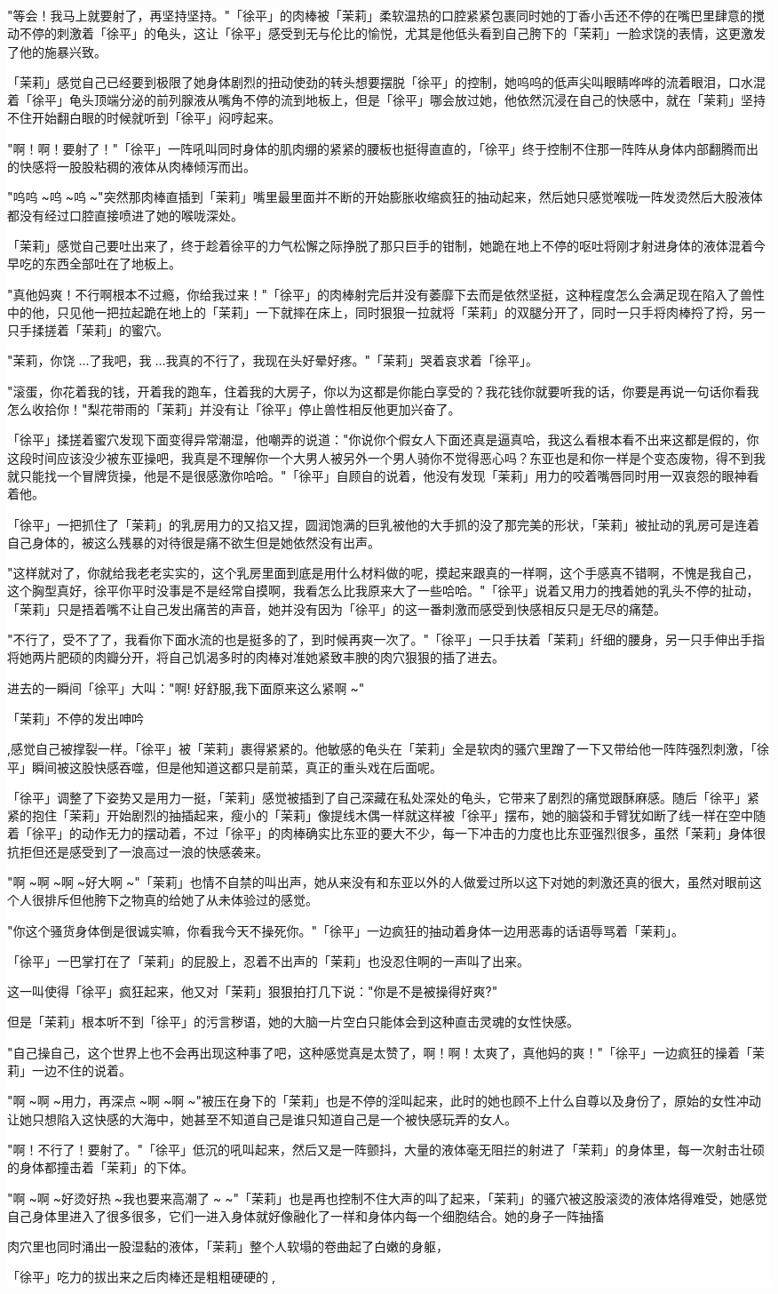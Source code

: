 "等会！我马上就要射了，再坚持坚持。"「徐平」的肉棒被「茉莉」柔软温热的口腔紧紧包裹同时她的丁香小舌还不停的在嘴巴里肆意的搅动不停的刺激着「徐平」的龟头，这让「徐平」感受到无与伦比的愉悦，尤其是他低头看到自己胯下的「茉莉」一脸求饶的表情，这更激发了他的施暴兴致。

「茉莉」感觉自己已经要到极限了她身体剧烈的扭动使劲的转头想要摆脱「徐平」的控制，她呜呜的低声尖叫眼睛哗哗的流着眼泪，口水混着「徐平」龟头顶端分泌的前列腺液从嘴角不停的流到地板上，但是「徐平」哪会放过她，他依然沉浸在自己的快感中，就在「茉莉」坚持不住开始翻白眼的时候就听到「徐平」闷哼起来。

"啊！啊！要射了！"「徐平」一阵吼叫同时身体的肌肉绷的紧紧的腰板也挺得直直的，「徐平」终于控制不住那一阵阵从身体内部翻腾而出的快感将一股股粘稠的液体从肉棒倾泻而出。

"呜呜 ~呜 ~呜 ~"突然那肉棒直插到「茉莉」嘴里最里面并不断的开始膨胀收缩疯狂的抽动起来，然后她只感觉喉咙一阵发烫然后大股液体都没有经过口腔直接喷进了她的喉咙深处。

「茉莉」感觉自己要吐出来了，终于趁着徐平的力气松懈之际挣脱了那只巨手的钳制，她跪在地上不停的呕吐将刚才射进身体的液体混着今早吃的东西全部吐在了地板上。

"真他妈爽！不行啊根本不过瘾，你给我过来！"「徐平」的肉棒射完后并没有萎靡下去而是依然坚挺，这种程度怎么会满足现在陷入了兽性中的他，只见他一把拉起跪在地上的「茉莉」一下就摔在床上，同时狠狠一拉就将「茉莉」的双腿分开了，同时一只手将肉棒捋了捋，另一只手揉搓着「茉莉」的蜜穴。

"茉莉，你饶 ...了我吧，我 ...我真的不行了，我现在头好晕好疼。"「茉莉」哭着哀求着「徐平」。

"滚蛋，你花着我的钱，开着我的跑车，住着我的大房子，你以为这都是你能白享受的？我花钱你就要听我的话，你要是再说一句话你看我怎么收拾你！"梨花带雨的「茉莉」并没有让「徐平」停止兽性相反他更加兴奋了。

「徐平」揉搓着蜜穴发现下面变得异常潮湿，他嘲弄的说道："你说你个假女人下面还真是逼真哈，我这么看根本看不出来这都是假的，你这段时间应该没少被东亚操吧，我真是不理解你一个大男人被另外一个男人骑你不觉得恶心吗？东亚也是和你一样是个变态废物，得不到我就只能找一个冒牌货操，他是不是很感激你哈哈。"「徐平」自顾自的说着，他没有发现「茉莉」用力的咬着嘴唇同时用一双哀怨的眼神看着他。

「徐平」一把抓住了「茉莉」的乳房用力的又掐又捏，圆润饱满的巨乳被他的大手抓的没了那完美的形状，「茉莉」被扯动的乳房可是连着自己身体的，被这么残暴的对待很是痛不欲生但是她依然没有出声。

"这样就对了，你就给我老老实实的，这个乳房里面到底是用什么材料做的呢，摸起来跟真的一样啊，这个手感真不错啊，不愧是我自己，这个胸型真好，徐平你平时没事是不是经常自摸啊，我看怎么比我原来大了一些哈哈。"「徐平」说着又用力的拽着她的乳头不停的扯动，「茉莉」只是捂着嘴不让自己发出痛苦的声音，她并没有因为「徐平」的这一番刺激而感受到快感相反只是无尽的痛楚。

"不行了，受不了了，我看你下面水流的也是挺多的了，到时候再爽一次了。"「徐平」一只手扶着「茉莉」纤细的腰身，另一只手伸出手指将她两片肥硕的肉瓣分开，将自己饥渴多时的肉棒对准她紧致丰腴的肉穴狠狠的插了进去。

进去的一瞬间「徐平」大叫："啊! 好舒服,我下面原来这么紧啊 ~"

「茉莉」不停的发出呻吟

,感觉自己被撑裂一样。「徐平」被「茉莉」裹得紧紧的。他敏感的龟头在「茉莉」全是软肉的骚穴里蹭了一下又带给他一阵阵强烈刺激，「徐平」瞬间被这股快感吞噬，但是他知道这都只是前菜，真正的重头戏在后面呢。

「徐平」调整了下姿势又是用力一挺，「茉莉」感觉被插到了自己深藏在私处深处的龟头，它带来了剧烈的痛觉跟酥麻感。随后「徐平」紧紧的抱住「茉莉」开始剧烈的抽插起来，瘦小的「茉莉」像提线木偶一样就这样被「徐平」摆布，她的脑袋和手臂犹如断了线一样在空中随着「徐平」的动作无力的摆动着，不过「徐平」的肉棒确实比东亚的要大不少，每一下冲击的力度也比东亚强烈很多，虽然「茉莉」身体很抗拒但还是感受到了一浪高过一浪的快感袭来。

"啊 ~啊 ~啊 ~好大啊 ~"「茉莉」也情不自禁的叫出声，她从来没有和东亚以外的人做爱过所以这下对她的刺激还真的很大，虽然对眼前这个人很排斥但他胯下之物真的给她了从未体验过的感觉。

"你这个骚货身体倒是很诚实嘛，你看我今天不操死你。"「徐平」一边疯狂的抽动着身体一边用恶毒的话语辱骂着「茉莉」。

「徐平」一巴掌打在了「茉莉」的屁股上，忍着不出声的「茉莉」也没忍住啊的一声叫了出来。

这一叫使得「徐平」疯狂起来，他又对「茉莉」狠狠拍打几下说："你是不是被操得好爽?"

但是「茉莉」根本听不到「徐平」的污言秽语，她的大脑一片空白只能体会到这种直击灵魂的女性快感。

"自己操自己，这个世界上也不会再出现这种事了吧，这种感觉真是太赞了，啊！啊！太爽了，真他妈的爽！"「徐平」一边疯狂的操着「茉莉」一边不住的说着。

"啊 ~啊 ~用力，再深点 ~啊 ~啊 ~"被压在身下的「茉莉」也是不停的淫叫起来，此时的她也顾不上什么自尊以及身份了，原始的女性冲动让她只想陷入这快感的大海中，她甚至不知道自己是谁只知道自己是一个被快感玩弄的女人。

"啊！不行了！要射了。"「徐平」低沉的吼叫起来，然后又是一阵颤抖，大量的液体毫无阻拦的射进了「茉莉」的身体里，每一次射击壮硕的身体都撞击着「茉莉」的下体。

"啊 ~啊 ~好烫好热 ~我也要来高潮了 ~ ~"「茉莉」也是再也控制不住大声的叫了起来，「茉莉」的骚穴被这股滚烫的液体烙得难受，她感觉自己身体里进入了很多很多，它们一进入身体就好像融化了一样和身体内每一个细胞结合。她的身子一阵抽搐

肉穴里也同时涌出一股湿黏的液体，「茉莉」整个人软塌的卷曲起了白嫩的身躯，

「徐平」吃力的拔出来之后肉棒还是粗粗硬硬的 ,
